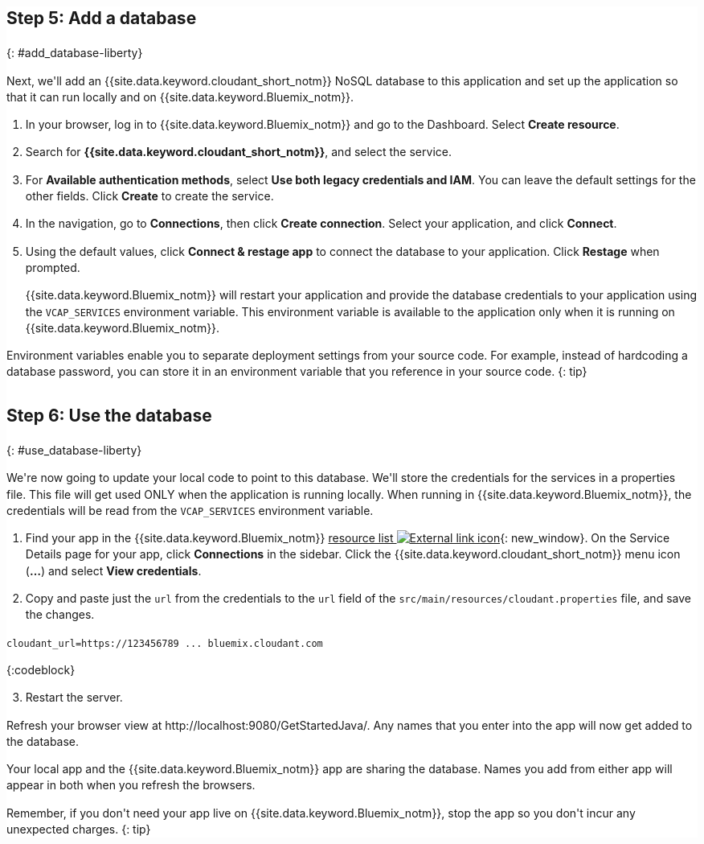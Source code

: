 ## Step 5: Add a database
{: #add_database-liberty}

Next, we'll add an {{site.data.keyword.cloudant_short_notm}} NoSQL database to this application and set up the application so that it can run locally and on {{site.data.keyword.Bluemix_notm}}.

1. In your browser, log in to {{site.data.keyword.Bluemix_notm}} and go to the Dashboard. Select **Create resource**.
1. Search for **{{site.data.keyword.cloudant_short_notm}}**, and select the service.
1. For **Available authentication methods**, select **Use both legacy credentials and IAM**. You can leave the default settings for the other fields. Click **Create** to create the service.
1. In the navigation, go to **Connections**, then click **Create connection**. Select your application, and click **Connect**.
1. Using the default values, click **Connect & restage app** to connect the database to your application. Click **Restage** when prompted.

   {{site.data.keyword.Bluemix_notm}} will restart your application and provide the database credentials to your application using the `VCAP_SERVICES` environment variable. This environment variable is available to the application only when it is running on {{site.data.keyword.Bluemix_notm}}.

Environment variables enable you to separate deployment settings from your source code. For example, instead of hardcoding a database password, you can store it in an environment variable that you reference in your source code.
{: tip}

## Step 6: Use the database
{: #use_database-liberty}

We're now going to update your local code to point to this database. We'll store the credentials for the services in a properties file. This file will get used ONLY when the application is running locally. When running in {{site.data.keyword.Bluemix_notm}}, the credentials will be read from the `VCAP_SERVICES` environment variable.

1. Find your app in the {{site.data.keyword.Bluemix_notm}} [resource list ![External link icon](../../icons/launch-glyph.svg "External link icon")](https://cloud.ibm.com/resources){: new_window}. On the Service Details page for your app, click **Connections** in the sidebar. Click the {{site.data.keyword.cloudant_short_notm}} menu icon (**&hellip;**) and select **View credentials**.

2. Copy and paste just the `url` from the credentials to the `url` field of the `src/main/resources/cloudant.properties` file, and save the changes.

  ```
cloudant_url=https://123456789 ... bluemix.cloudant.com
  ```
  {:codeblock}

3. Restart the server.

Refresh your browser view at http://localhost:9080/GetStartedJava/. Any names that you enter into the app will now get added to the database.

Your local app and the {{site.data.keyword.Bluemix_notm}} app are sharing the database. Names you add from either app will appear in both when you refresh the browsers.

Remember, if you don't need your app live on {{site.data.keyword.Bluemix_notm}}, stop the app so you don't incur any unexpected charges.
{: tip}  
